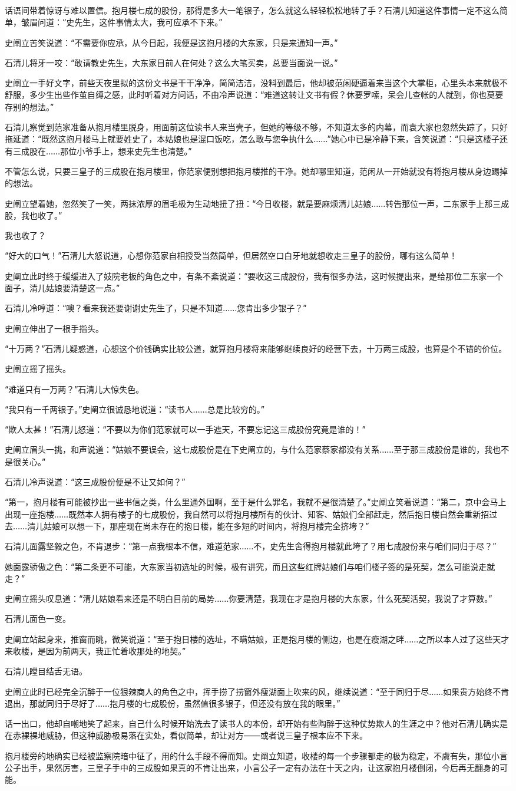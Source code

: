 话语间带着惊讶与难以置信。抱月楼七成的股份，那得是多大一笔银子，怎么就这么轻轻松松地转了手？石清儿知道这件事情一定不这么简单，皱眉问道：“史先生，这件事情太大，我可应承不下来。”

史阐立苦笑说道：“不需要你应承，从今日起，我便是这抱月楼的大东家，只是来通知一声。”

石清儿将牙一咬：“敢请教史先生，大东家目前人在何处？这么大笔买卖，总要当面说一说。”

史阐立一手好文字，前些天夜里拟的这份文书是干干净净，简简洁洁，没料到最后，他却被范闲硬逼着来当这个大掌柜，心里头本来就极不舒服，多少生出些作茧自缚之感，此时听着对方问话，不由冷声说道：“难道这转让文书有假？休要罗嗦，呆会儿查帐的人就到，你也莫要存别的想法。”

石清儿察觉到范家准备从抱月楼里脱身，用面前这位读书人来当壳子，但她的等级不够，不知道太多的内幕，而袁大家也忽然失踪了，只好拖延道：“既然这抱月楼马上就要姓史了，本姑娘也是混口饭吃，怎么敢与您争执什么……”她心中已是冷静下来，含笑说道：“只是这楼子还有三成股在……那位小爷手上，想来史先生也清楚。”

不管怎么说，只要三皇子的三成股在抱月楼里，你范家便别想把抱月楼推的干净。她却哪里知道，范闲从一开始就没有将抱月楼从身边踢掉的想法。

史阐立望着她，忽然笑了一笑，两抹浓厚的眉毛极为生动地扭了扭：“今日收楼，就是要麻烦清儿姑娘……转告那位一声，二东家手上那三成股，我也收了。”

我也收了？

“好大的口气！”石清儿大怒说道，心想你范家自相授受当然简单，但居然空口白牙地就想收走三皇子的股份，哪有这么简单！

史阐立此时终于缓缓进入了妓院老板的角色之中，有条不紊说道：“要收这三成股份，我有很多办法，这时候提出来，是给那位二东家一个面子，清儿姑娘要清楚这一点。”

石清儿冷哼道：“噢？看来我还要谢谢史先生了，只是不知道……您肯出多少银子？”

史阐立伸出了一根手指头。

“十万两？”石清儿疑惑道，心想这个价钱确实比较公道，就算抱月楼将来能够继续良好的经营下去，十万两三成股，也算是个不错的价位。

史阐立摇了摇头。

“难道只有一万两？”石清儿大惊失色。

“我只有一千两银子。”史阐立很诚恳地说道：“读书人……总是比较穷的。”

“欺人太甚！”石清儿怒道：“不要以为你们范家就可以一手遮天，不要忘记这三成股份究竟是谁的！”

史阐立眉头一挑，和声说道：“姑娘不要误会，这七成股份是在下史阐立的，与什么范家蔡家都没有关系……至于那三成股份是谁的，我也不是很关心。”

石清儿冷声说道：“这三成股份便是不让又如何？”

“第一，抱月楼有可能被抄出一些书信之类，什么里通外国啊，至于是什么罪名，我就不是很清楚了。”史阐立笑着说道：“第二，京中会马上出现一座抱楼……既然本人拥有楼子的七成股份，我自然可以将抱月楼所有的伙计、知客、姑娘们全部赶走，然后抱日楼自然会重新招过去……清儿姑娘可以想一下，那座现在尚未存在的抱日楼，能在多短的时间内，将抱月楼完全挤垮？”

石清儿面露坚毅之色，不肯退步：“第一点我根本不信，难道范家……不，史先生舍得抱月楼就此垮了？用七成股份来与咱们同归于尽？”

她面露骄傲之色：“第二条更不可能，大东家当初选址的时候，极有讲究，而且这些红牌姑娘们与咱们楼子签的是死契，怎么可能说走就走？”

史阐立摇头叹息道：“清儿姑娘看来还是不明白目前的局势……你要清楚，我现在才是抱月楼的大东家，什么死契活契，我说了才算数。”

石清儿面色一变。

史阐立站起身来，推窗而眺，微笑说道：“至于抱日楼的选址，不瞒姑娘，正是抱月楼的侧边，也是在瘦湖之畔……之所以本人过了这些天才来收楼，是因为前两天，我正忙着收那处的地契。”

石清儿瞠目结舌无语。

史阐立此时已经完全沉醉于一位狠辣商人的角色之中，挥手捞了捞窗外瘦湖面上吹来的风，继续说道：“至于同归于尽……如果贵方始终不肯退出，那就同归于尽好了……抱月楼的七成股份，虽然值很多银子，但还没有放在我的眼里。”

话一出口，他却自嘲地笑了起来，自己什么时候开始洗去了读书人的本份，却开始有些陶醉于这种仗势欺人的生涯之中？他对石清儿确实是在赤裸裸地威胁，但这种威胁极易落在实处，看似简单，却让对方——或者说三皇子根本应不下来。

抱月楼旁的地确实已经被监察院暗中征了，用的什么手段不得而知。史阐立知道，收楼的每一个步骤都走的极为稳定，不虞有失，那位小言公子出手，果然厉害，三皇子手中的三成股如果真的不肯让出来，小言公子一定有办法在十天之内，让这家抱月楼倒闭，今后再无翻身的可能。
